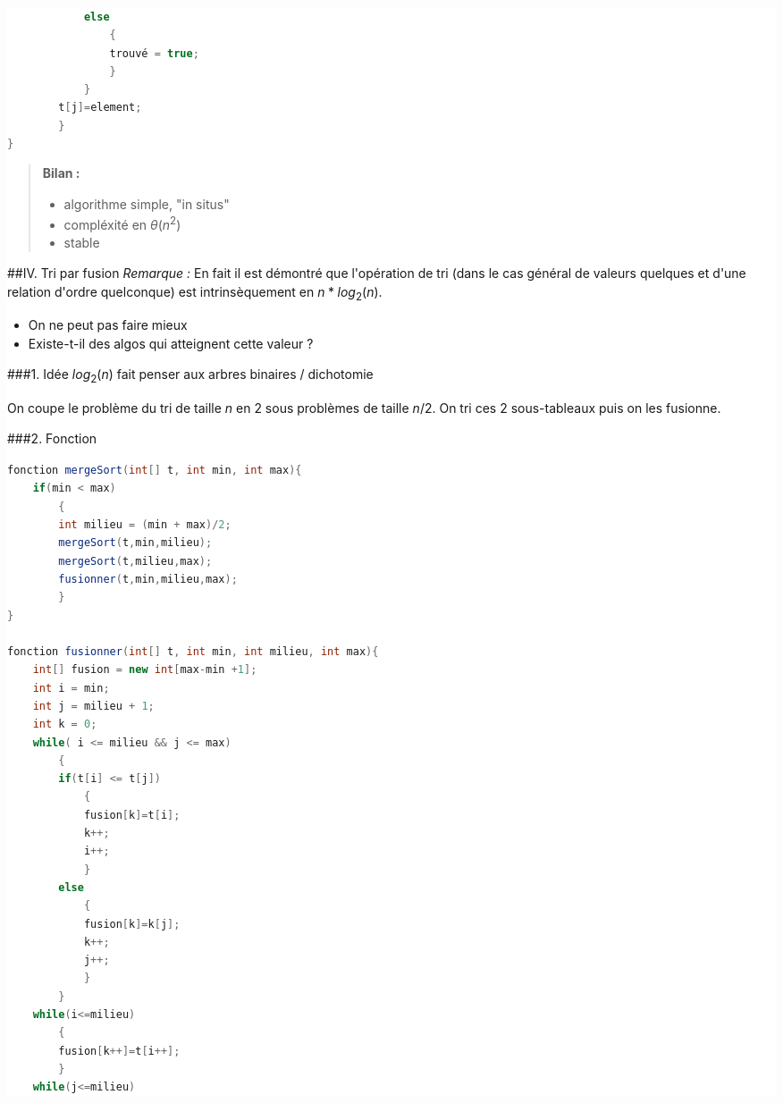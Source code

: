 ```java
			else
				{
				trouvé = true;
				}
			}
		t[j]=element;
		}
}
```

>**Bilan :**
>- algorithme simple, "in situs"
>- compléxité en $\theta (n^2)$
>- stable

##IV. Tri par fusion
*Remarque :* En fait il est démontré que l'opération de tri (dans le cas général de valeurs quelques et d'une relation d'ordre quelconque) est intrinsèquement en $n*log_{2}(n)$.

- On ne peut pas faire mieux
- Existe-t-il des algos qui atteignent cette valeur ?

###1. Idée 
$log_{2}(n)$ fait penser aux arbres binaires / dichotomie

On coupe le problème du tri de taille $n$ en 2 sous problèmes de taille $n/2$. On tri ces 2 sous-tableaux puis on les fusionne.

###2. Fonction

```java
fonction mergeSort(int[] t, int min, int max){
	if(min < max)
		{
		int milieu = (min + max)/2;
		mergeSort(t,min,milieu);
		mergeSort(t,milieu,max);
		fusionner(t,min,milieu,max);
		}
}

fonction fusionner(int[] t, int min, int milieu, int max){
	int[] fusion = new int[max-min +1];
	int i = min;
	int j = milieu + 1;
	int k = 0;
	while( i <= milieu && j <= max)
		{
		if(t[i] <= t[j])
			{
			fusion[k]=t[i];
			k++;
			i++;
			}
		else
			{
			fusion[k]=k[j];
			k++;
			j++;
			}
		}
	while(i<=milieu)
		{
		fusion[k++]=t[i++];
		}
	while(j<=milieu)
```